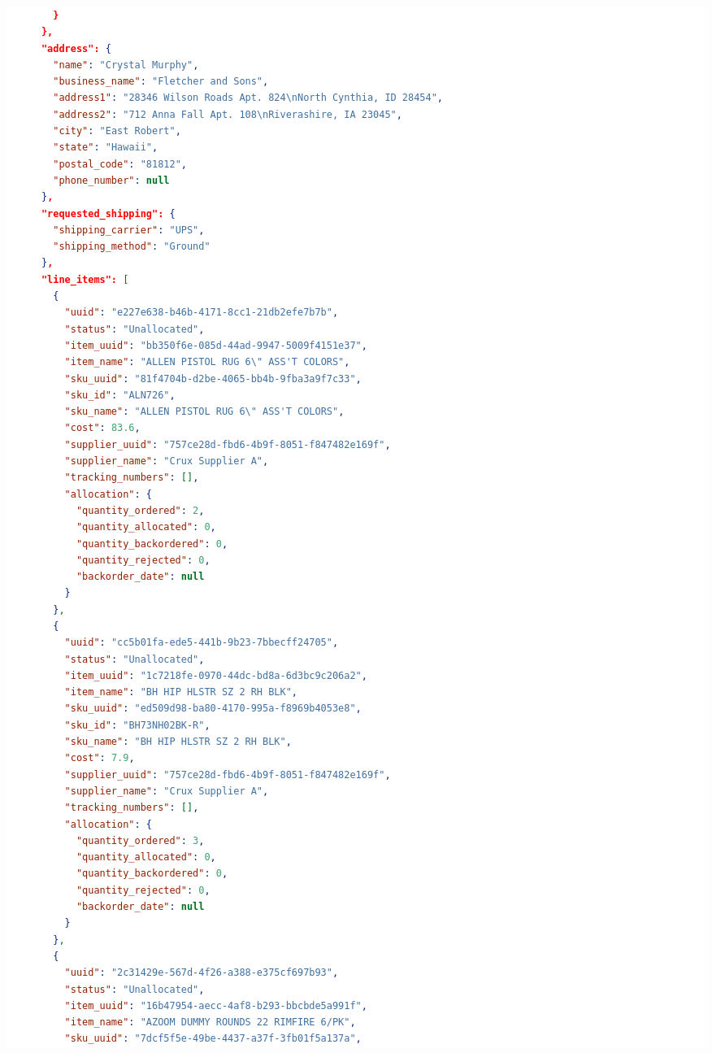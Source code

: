  ~~~ json
          }
        },
        "address": {
          "name": "Crystal Murphy",
          "business_name": "Fletcher and Sons",
          "address1": "28346 Wilson Roads Apt. 824\nNorth Cynthia, ID 28454",
          "address2": "712 Anna Fall Apt. 108\nRiverashire, IA 23045",
          "city": "East Robert",
          "state": "Hawaii",
          "postal_code": "81812",
          "phone_number": null
        },
        "requested_shipping": {
          "shipping_carrier": "UPS",
          "shipping_method": "Ground"
        },
        "line_items": [
          {
            "uuid": "e227e638-b46b-4171-8cc1-21db2efe7b7b",
            "status": "Unallocated",
            "item_uuid": "bb350f6e-085d-44ad-9947-5009f4151e37",
            "item_name": "ALLEN PISTOL RUG 6\" ASS'T COLORS",
            "sku_uuid": "81f4704b-d2be-4065-bb4b-9fba3a9f7c33",
            "sku_id": "ALN726",
            "sku_name": "ALLEN PISTOL RUG 6\" ASS'T COLORS",
            "cost": 83.6,
            "supplier_uuid": "757ce28d-fbd6-4b9f-8051-f847482e169f",
            "supplier_name": "Crux Supplier A",
            "tracking_numbers": [],
            "allocation": {
              "quantity_ordered": 2,
              "quantity_allocated": 0,
              "quantity_backordered": 0,
              "quantity_rejected": 0,
              "backorder_date": null
            }
          },
          {
            "uuid": "cc5b01fa-ede5-441b-9b23-7bbecff24705",
            "status": "Unallocated",
            "item_uuid": "1c7218fe-0970-44dc-bd8a-6d3bc9c206a2",
            "item_name": "BH HIP HLSTR SZ 2 RH BLK",
            "sku_uuid": "ed509d98-ba80-4170-995a-f8969b4053e8",
            "sku_id": "BH73NH02BK-R",
            "sku_name": "BH HIP HLSTR SZ 2 RH BLK",
            "cost": 7.9,
            "supplier_uuid": "757ce28d-fbd6-4b9f-8051-f847482e169f",
            "supplier_name": "Crux Supplier A",
            "tracking_numbers": [],
            "allocation": {
              "quantity_ordered": 3,
              "quantity_allocated": 0,
              "quantity_backordered": 0,
              "quantity_rejected": 0,
              "backorder_date": null
            }
          },
          {
            "uuid": "2c31429e-567d-4f26-a388-e375cf697b93",
            "status": "Unallocated",
            "item_uuid": "16b47954-aecc-4af8-b293-bbcbde5a991f",
            "item_name": "AZOOM DUMMY ROUNDS 22 RIMFIRE 6/PK",
            "sku_uuid": "7dcf5f5e-49be-4437-a37f-3fb01f5a137a",
  ~~~